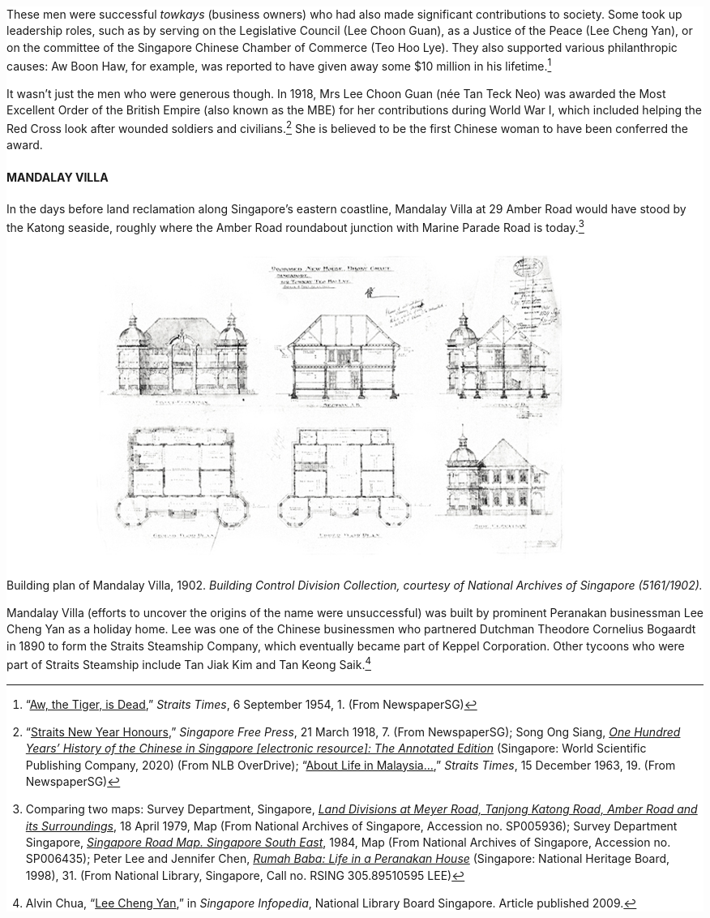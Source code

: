 These men were successful _towkays_ (business owners) who had also made significant contributions to society. Some took up leadership roles, such as by serving on the Legislative Council (Lee Choon Guan), as a Justice of the Peace (Lee Cheng Yan), or on the committee of the Singapore Chinese Chamber of Commerce (Teo Hoo Lye). They also supported various philanthropic causes: Aw Boon Haw, for example, was reported to have given away some $10 million in his lifetime.[^1]

It wasn’t just the men who were generous though. In 1918, Mrs Lee Choon Guan (née Tan Teck Neo) was awarded the Most Excellent Order of the British Empire (also known as the MBE) for her contributions during World War I, which included helping the Red Cross look after wounded soldiers and civilians.[^2] She is believed to be the first Chinese woman to have been conferred the award.

#### **MANDALAY VILLA**

In the days before land reclamation along Singapore’s eastern coastline, Mandalay Villa at 29 Amber Road would have stood by the Katong seaside, roughly where the Amber Road roundabout junction with Marine Parade Road is today.[^3]

![Alt text for image on Isomer site](/images/vol-17-issue-4/towkay-house/2-BuildingPlan.jpg)
<div style="background-color: white;">Building plan of Mandalay Villa, 1902. <i>Building Control Division Collection, courtesy of National Archives of Singapore (5161/1902).</i></div>

Mandalay Villa (efforts to uncover the origins of the name were unsuccessful) was built by prominent Peranakan businessman Lee Cheng Yan as a holiday home. Lee was one of the Chinese businessmen who partnered Dutchman Theodore Cornelius Bogaardt in 1890 to form the Straits Steamship Company, which eventually became part of Keppel Corporation. Other tycoons who were part of Straits Steamship include Tan Jiak Kim and Tan Keong Saik.[^4]


[^1]: “[Aw, the Tiger, is Dead](https://eresources.nlb.gov.sg/newspapers/Digitised/Article/straitstimes19540906-1.2.9),” _Straits Times_, 6 September 1954, 1. (From NewspaperSG)
[^2]: “[Straits New Year Honours](https://eresources.nlb.gov.sg/newspapers/Digitised/Article/singfreepressb19180321-1.2.49),” _Singapore Free Press_, 21 March 1918, 7. (From NewspaperSG); Song Ong Siang, [_One Hundred Years’ History of the Chinese in Singapore [electronic resource]: The Annotated Edition_](https://www.overdrive.com/media/5400193/one-hundred-years-history-of-the-chinese-in-singapore) (Singapore: World Scientific Publishing Company, 2020) (From NLB OverDrive); “[About Life in Malaysia…](https://eresources.nlb.gov.sg/newspapers/Digitised/Article/straitstimes19631215-1.2.57),” _Straits Times_, 15 December 1963, 19. (From NewspaperSG)
[^3]: Comparing two maps: Survey Department, Singapore, [_Land Divisions at Meyer Road, Tanjong Katong Road, Amber Road and its Surroundings_](https://www.nas.gov.sg/archivesonline/maps_building_plans/record-details/faec6718-115c-11e3-83d5-0050568939ad), 18 April 1979, Map (From National Archives of Singapore, Accession no. SP005936); Survey Department Singapore, [_Singapore Road Map. Singapore South East_](https://www.nas.gov.sg/archivesonline/maps_building_plans/record-details/fb687512-115c-11e3-83d5-0050568939ad), 1984, Map (From National Archives of Singapore, Accession no. SP006435); Peter Lee and Jennifer Chen, [_Rumah Baba: Life in a Peranakan House_](https://eservice.nlb.gov.sg/item_holding.aspx?bid=9266554) (Singapore: National Heritage Board, 1998), 31. (From National Library, Singapore, Call no. RSING 305.89510595 LEE)
[^4]: Alvin Chua, “[Lee Cheng Yan](https://eresources.nlb.gov.sg/infopedia/articles/SIP_1542_2009-08-31.html),” in _Singapore Infopedia_, National Library Board Singapore. Article published 2009.
[^5]: Lee and Chen, [_Rumah Baba_](https://eservice.nlb.gov.sg/item_holding.aspx?bid=9266554), 27. 
[^6]: Lee and Chen, [_Rumah Baba_](https://eservice.nlb.gov.sg/item_holding.aspx?bid=9266554), 27. 
[^7]: Lee Kip Lin, [_The Singapore House_](https://eservice.nlb.gov.sg/item_holding.aspx?bid=5087274) [_1819–1942_](https://eservice.nlb.gov.sg/item_holding.aspx?bid=5087274) (Singapore: Times Editions, 1988), 193. (From National Library, Singapore, Call no. RSING 728.095957 LEE); Lee and Chen, [_Rumah Baba_](https://eservice.nlb.gov.sg/item_holding.aspx?bid=9266554), 31.
[^8]: “[Mrs Lee Choon Guan](https://eresources.nlb.gov.sg/newspapers/Digitised/Article/straitstimes19311219-1.2.58),” _Straits Times_, 19 December 1931, 12. (From NewspaperSG) 
[^9]: Kwa Chong Guan, et al., [_Great Peranakans: Fifty Remarkable Lives_](https://eservice.nlb.gov.sg/item_holding.aspx?bid=201273828), ed. Alan Chong (Singapore: Asian Civilisations Museum, 2015), 134. (From National Library, Singapore, Call no. RSING 305.895105957 GRE)
[^10]: Lee and Chen, [_Rumah Baba_](https://eservice.nlb.gov.sg/item_holding.aspx?bid=9266554), 28.
[^11]: Sam King, “[House that Aw Built](https://eresources.nlb.gov.sg/newspapers/Digitised/Article/singmonitor19840422-1.2.27.12),” _Singapore Monitor_, 22 April 1984, 26. (From NewspaperSG)
[^12]: “[House that Aw Built](https://eresources.nlb.gov.sg/newspapers/Digitised/Article/singmonitor19840422-1.2.27.12).”
[^13]: “[House that Aw Built](https://eresources.nlb.gov.sg/newspapers/Digitised/Article/singmonitor19840422-1.2.27.12).”
[^14]: “[House-warming](https://eresources.nlb.gov.sg/newspapers/Digitised/Article/maltribune19280929-1.2.72),” _Malaya Tribune_, 10 September 1928, 10. (From NewspaperSG)
[^15]: “[Haw Par Jade Collection at Museum](https://eresources.nlb.gov.sg/newspapers/Digitised/Article/straitstimes19800101-1.2.82),” _Straits Times_, 1 January 1980, 11; Abigail Kor and Natalie Koh, “[A Look at Singapore in 1960](https://eresources.nlb.gov.sg/newspapers/Digitised/Article/biztimes20100604-1.2.37.7.3),” _Business Times_, 4 June 2010, 30. (From NewspaperSG)
[^16]: Suzanne Soh, “[Jade House May Be Luxury Condominium Site](https://eresources.nlb.gov.sg/newspapers/Digitised/Article/biztimes19900328-1.2.5),” _Business Times_, 28 March 1990], 2; “[‘Cheapest’ Apartment Costs $2.6 million](https://eresources.nlb.gov.sg/newspapers/Digitised/Article/newpaper19940623-1.2.20.1),” _New Paper_, 23 June 1994, 12. (From NewspaperSG)
[^17]: “[Death of Mr Teo Hoo Lye](https://eresources.nlb.gov.sg/newspapers/Digitised/Article/maltribune19331116-1.2.87),” _Malaya Tribune_, 16 November 1933, 9; “[Mr Teo Hoo Lye Dies at 80](https://eresources.nlb.gov.sg/newspapers/Digitised/Article/straitstimes19331117-1.2.87),” _Straits Times_, 17 November 1933, 13. (From NewspaperSG); Song, [_One Hundred Years’ History of the Chinese in Singapore_](https://www.overdrive.com/media/5400193/one-hundred-years-history-of-the-chinese-in-singapore), 503. 
[^18]: Julian Davison, [_Swan & Maclaren: A Story of Singapore Architecture_](https://eservice.nlb.gov.sg/item_holding.aspx?bid=204523827) ([Novato]: ORO Editions; Singapore: National Archives of Singapore, 2020), 244. (From National Library, Singapore, Call no. RSING 720.95957 DAV)
[^19]: “[Cathay Building – Singapore’s First Skyscraper Is Opened](https://eresources.nlb.gov.sg/history/events/1cc444fb-1c23-41cf-b6f8-355a37176b21),” in _HistorySG_. National Library Board Singapore. Article published April 2015. 
[^20]: “[Teo Hoo Lye Institution](https://eresources.nlb.gov.sg/newspapers/Digitised/Article/malayansatpost19291026-1.2.32),” _Malayan Saturday Post_, 26 October 1929, 20. (From NewspaperSG)
[^21]: “[Page 4 Advertisements Column 3](https://eresources.nlb.gov.sg/newspapers/Digitised/Article/maltribune19351219-1.2.23.3),” _Malaya Tribune_, 19 December 1935, 4. (From NewspaperSG)
[^22]: “[Headmaster Sued](https://eresources.nlb.gov.sg/newspapers/Digitised/Article/straitstimes19260224-1.2.88),” _Straits Times_, 24 February 1926, 10; “[School in Peril?](https://eresources.nlb.gov.sg/newspapers/Digitised/Article/maltribune19281205-1.2.15)”_Malaya Tribune_, 5 December 1928, 7; “[Hard-working But Unfortunate](https://eresources.nlb.gov.sg/newspapers/Digitised/Article/straitstimes19331104-1.2.86),” _Straits Times_, 4 November 1933, 13. (From NewspaperSG)
[^23]: “[Mr Teo Hoo Lye Dies at 80](https://eresources.nlb.gov.sg/newspapers/Digitised/Article/straitstimes19331117-1.2.87).”
[^24]: “[As I was Saying](https://eresources.nlb.gov.sg/newspapers/Digitised/Article/singfreepressb19331129-1.2.52),” _Singapore Free Press_, 29 November 1933, 8. (From NewspaperSG); Davison, [_Swan & Maclaren_](https://eservice.nlb.gov.sg/item_holding.aspx?bid=204523827), 244. 